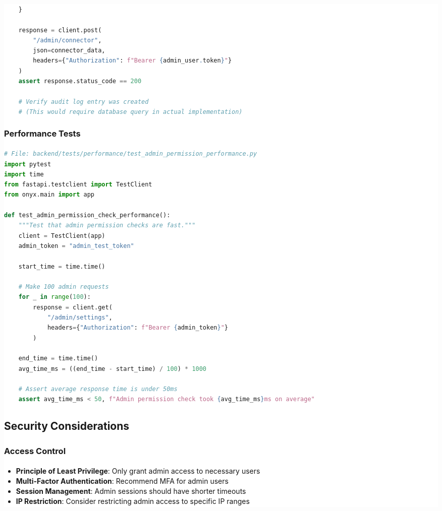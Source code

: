 ```python
    }
    
    response = client.post(
        "/admin/connector",
        json=connector_data,
        headers={"Authorization": f"Bearer {admin_user.token}"}
    )
    assert response.status_code == 200
    
    # Verify audit log entry was created
    # (This would require database query in actual implementation)
```

### Performance Tests
```python
# File: backend/tests/performance/test_admin_permission_performance.py
import pytest
import time
from fastapi.testclient import TestClient
from onyx.main import app

def test_admin_permission_check_performance():
    """Test that admin permission checks are fast."""
    client = TestClient(app)
    admin_token = "admin_test_token"
    
    start_time = time.time()
    
    # Make 100 admin requests
    for _ in range(100):
        response = client.get(
            "/admin/settings",
            headers={"Authorization": f"Bearer {admin_token}"}
        )
    
    end_time = time.time()
    avg_time_ms = ((end_time - start_time) / 100) * 1000
    
    # Assert average response time is under 50ms
    assert avg_time_ms < 50, f"Admin permission check took {avg_time_ms}ms on average"
```

## Security Considerations

### Access Control
- **Principle of Least Privilege**: Only grant admin access to necessary users
- **Multi-Factor Authentication**: Recommend MFA for admin users
- **Session Management**: Admin sessions should have shorter timeouts
- **IP Restriction**: Consider restricting admin access to specific IP ranges

